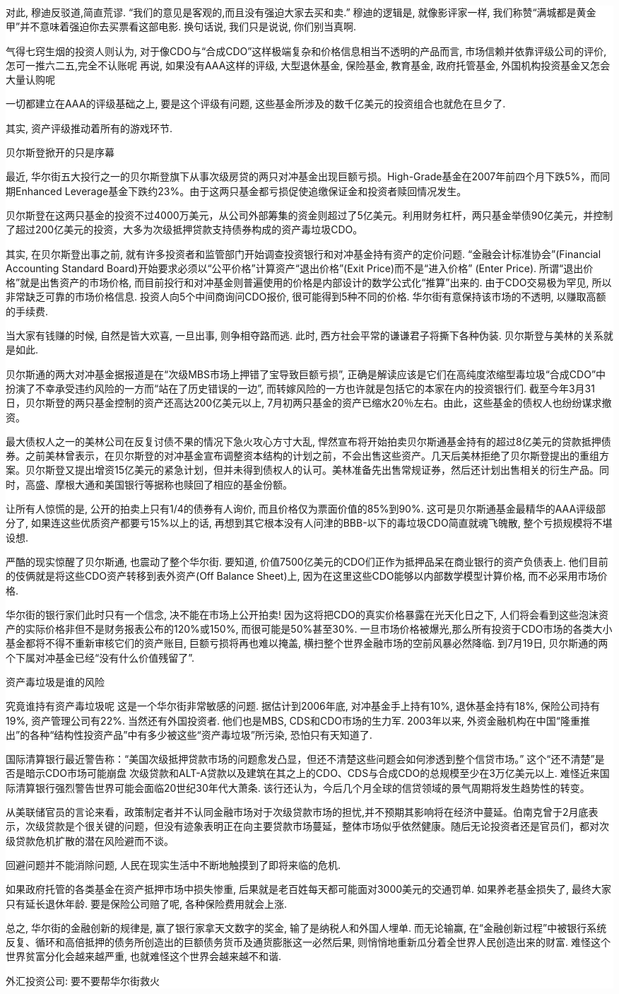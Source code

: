 对此, 穆迪反驳道,简直荒谬. “我们的意见是客观的,而且没有强迫大家去买和卖.” 穆迪的逻辑是, 就像影评家一样, 我们称赞“满城都是黄金甲”并不意味着强迫你去买票看这部电影. 换句话说, 我们只是说说, 你们别当真啊. 

气得七窍生烟的投资人则认为, 对于像CDO与“合成CDO”这样极端复杂和价格信息相当不透明的产品而言, 市场信赖并依靠评级公司的评价, 怎可一推六二五,完全不认账呢 再说, 如果没有AAA这样的评级, 大型退休基金, 保险基金, 教育基金, 政府托管基金, 外国机构投资基金又怎会大量认购呢 

一切都建立在AAA的评级基础之上, 要是这个评级有问题, 这些基金所涉及的数千亿美元的投资组合也就危在旦夕了.

其实, 资产评级推动着所有的游戏环节.

贝尔斯登掀开的只是序幕

最近, 华尔街五大投行之一的贝尔斯登旗下从事次级房贷的两只对冲基金出现巨额亏损。High-Grade基金在2007年前四个月下跌5%，而同期Enhanced Leverage基金下跌约23%。由于这两只基金都亏损促使追缴保证金和投资者赎回情况发生。

贝尔斯登在这两只基金的投资不过4000万美元，从公司外部筹集的资金则超过了5亿美元。利用财务杠杆，两只基金举债90亿美元，并控制了超过200亿美元的投资，大多为次级抵押贷款支持债券构成的资产毒垃圾CDO。

其实, 在贝尔斯登出事之前, 就有许多投资者和监管部门开始调查投资银行和对冲基金持有资产的定价问题. “金融会计标准协会”(Financial Accounting Standard Board)开始要求必须以“公平价格”计算资产“退出价格”(Exit Price)而不是“进入价格” (Enter Price). 所谓“退出价格”就是出售资产的市场价格, 而目前投行和对冲基金则普遍使用的价格是内部设计的数学公式化“推算”出来的. 由于CDO交易极为罕见, 所以非常缺乏可靠的市场价格信息. 投资人向5个中间商询问CDO报价, 很可能得到5种不同的价格. 华尔街有意保持该市场的不透明, 以赚取高额的手续费.

当大家有钱赚的时候, 自然是皆大欢喜, 一旦出事, 则争相夺路而逃. 此时, 西方社会平常的谦谦君子将撕下各种伪装. 贝尔斯登与美林的关系就是如此. 

贝尔斯通的两大对冲基金据报道是在“次级MBS市场上押错了宝导致巨额亏损”, 正确是解读应该是它们在高纯度浓缩型毒垃圾“合成CDO”中扮演了不幸承受违约风险的一方而“站在了历史错误的一边”, 而转嫁风险的一方也许就是包括它的本家在内的投资银行们. 截至今年3月31日，贝尔斯登的两只基金控制的资产还高达200亿美元以上, 7月初两只基金的资产已缩水20％左右。由此，这些基金的债权人也纷纷谋求撤资。

最大债权人之一的美林公司在反复讨债不果的情况下急火攻心方寸大乱, 悍然宣布将开始拍卖贝尔斯通基金持有的超过8亿美元的贷款抵押债券。之前美林曾表示，在贝尔斯登的对冲基金宣布调整资本结构的计划之前，不会出售这些资产。几天后美林拒绝了贝尔斯登提出的重组方案。贝尔斯登又提出增资15亿美元的紧急计划，但并未得到债权人的认可。美林准备先出售常规证券，然后还计划出售相关的衍生产品。同时，高盛、摩根大通和美国银行等据称也赎回了相应的基金份额。

让所有人惊慌的是, 公开的拍卖上只有1/4的债券有人询价, 而且价格仅为票面价值的85%到90%. 这可是贝尔斯通基金最精华的AAA评级部分了, 如果连这些优质资产都要亏15%以上的话, 再想到其它根本没有人问津的BBB-以下的毒垃圾CDO简直就魂飞魄散, 整个亏损规模将不堪设想. 

严酷的现实惊醒了贝尔斯通, 也震动了整个华尔街. 要知道, 价值7500亿美元的CDO们正作为抵押品呆在商业银行的资产负债表上. 他们目前的伎俩就是将这些CDO资产转移到表外资产(Off Balance Sheet)上, 因为在这里这些CDO能够以内部数学模型计算价格, 而不必采用市场价格. 

华尔街的银行家们此时只有一个信念, 决不能在市场上公开拍卖! 因为这将把CDO的真实价格暴露在光天化日之下, 人们将会看到这些泡沫资产的实际价格非但不是财务报表公布的120%或150%, 而很可能是50%甚至30%. 一旦市场价格被爆光,那么所有投资于CDO市场的各类大小基金都将不得不重新审核它们的资产账目, 巨额亏损将再也难以掩盖, 横扫整个世界金融市场的空前风暴必然降临. 到7月19日, 贝尔斯通的两个下属对冲基金已经“没有什么价值残留了”.

资产毒垃圾是谁的风险

究竟谁持有资产毒垃圾呢 这是一个华尔街非常敏感的问题. 据估计到2006年底, 对冲基金手上持有10%, 退休基金持有18%, 保险公司持有19%, 资产管理公司有22%. 当然还有外国投资者. 他们也是MBS, CDS和CDO市场的生力军. 2003年以来, 外资金融机构在中国“隆重推出”的各种“结构性投资产品”中有多少被这些“资产毒垃圾”所污染, 恐怕只有天知道了.

国际清算银行最近警告称：“美国次级抵押贷款市场的问题愈发凸显，但还不清楚这些问题会如何渗透到整个信贷市场。” 这个“还不清楚”是否是暗示CDO市场可能崩盘 次级贷款和ALT-A贷款以及建筑在其之上的CDO、CDS与合成CDO的总规模至少在3万亿美元以上. 难怪近来国际清算银行强烈警告世界可能会面临20世纪30年代大萧条. 该行还认为，今后几个月全球的信贷领域的景气周期将发生趋势性的转变。

从美联储官员的言论来看，政策制定者并不认同金融市场对于次级贷款市场的担忧,并不预期其影响将在经济中蔓延。伯南克曾于2月底表示，次级贷款是个很关键的问题，但没有迹象表明正在向主要贷款市场蔓延，整体市场似乎依然健康。随后无论投资者还是官员们，都对次级贷款危机扩散的潜在风险避而不谈。

回避问题并不能消除问题, 人民在现实生活中不断地触摸到了即将来临的危机. 

如果政府托管的各类基金在资产抵押市场中损失惨重, 后果就是老百姓每天都可能面对3000美元的交通罚单. 如果养老基金损失了, 最终大家只有延长退休年龄. 要是保险公司赔了呢, 各种保险费用就会上涨. 

总之, 华尔街的金融创新的规律是, 赢了银行家拿天文数字的奖金, 输了是纳税人和外国人埋单. 而无论输赢, 在“金融创新过程”中被银行系统反复、循环和高倍抵押的债务所创造出的巨额债务货币及通货膨胀这一必然后果, 则悄悄地重新瓜分着全世界人民创造出来的财富. 难怪这个世界贫富分化会越来越严重, 也就难怪这个世界会越来越不和谐.

外汇投资公司: 要不要帮华尔街救火
